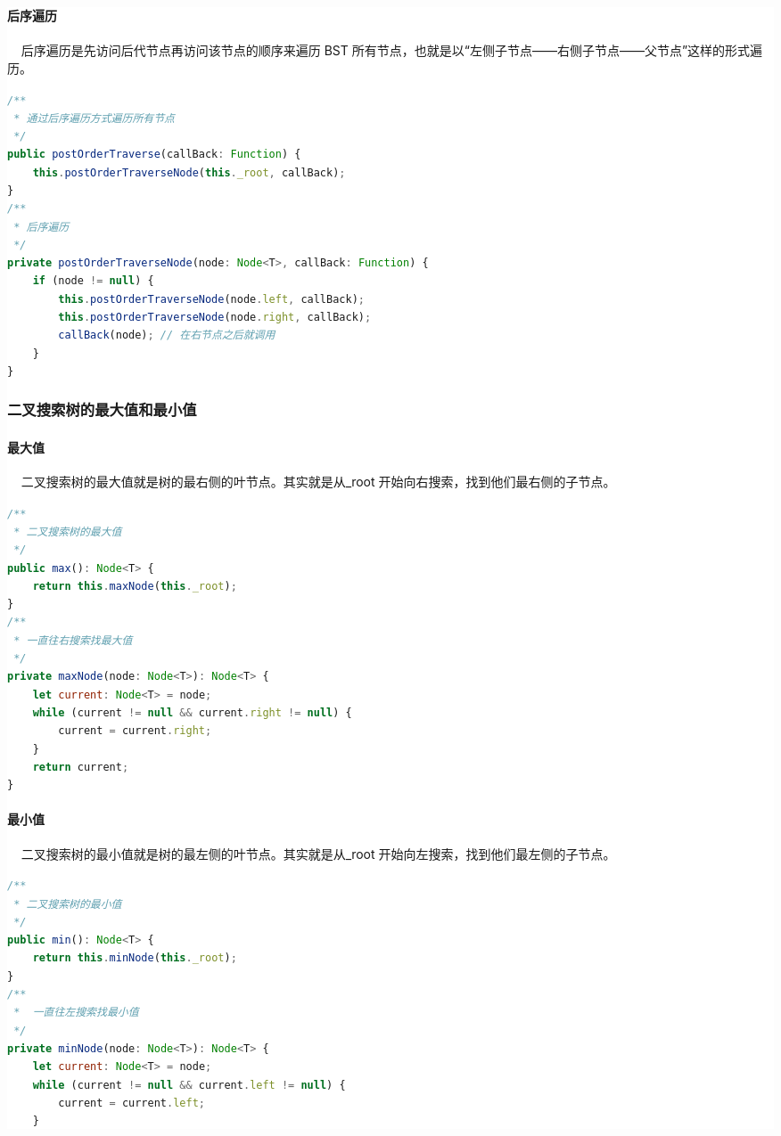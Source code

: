 #### 后序遍历

&nbsp;&nbsp;&nbsp;&nbsp;后序遍历是先访问后代节点再访问该节点的顺序来遍历 BST 所有节点，也就是以“左侧子节点——右侧子节点——父节点”这样的形式遍历。

```js
/**
 * 通过后序遍历方式遍历所有节点
 */
public postOrderTraverse(callBack: Function) {
    this.postOrderTraverseNode(this._root, callBack);
}
/**
 * 后序遍历
 */
private postOrderTraverseNode(node: Node<T>, callBack: Function) {
    if (node != null) {
        this.postOrderTraverseNode(node.left, callBack);
        this.postOrderTraverseNode(node.right, callBack);
        callBack(node); // 在右节点之后就调用
    }
}
```

### 二叉搜索树的最大值和最小值

#### 最大值

&nbsp;&nbsp;&nbsp;&nbsp;二叉搜索树的最大值就是树的最右侧的叶节点。其实就是从\_root 开始向右搜索，找到他们最右侧的子节点。

```js
/**
 * 二叉搜索树的最大值
 */
public max(): Node<T> {
    return this.maxNode(this._root);
}
/**
 * 一直往右搜索找最大值
 */
private maxNode(node: Node<T>): Node<T> {
    let current: Node<T> = node;
    while (current != null && current.right != null) {
        current = current.right;
    }
    return current;
}
```

#### 最小值

&nbsp;&nbsp;&nbsp;&nbsp;二叉搜索树的最小值就是树的最左侧的叶节点。其实就是从\_root 开始向左搜索，找到他们最左侧的子节点。

```js
/**
 * 二叉搜索树的最小值
 */
public min(): Node<T> {
    return this.minNode(this._root);
}
/**
 *  一直往左搜索找最小值
 */
private minNode(node: Node<T>): Node<T> {
    let current: Node<T> = node;
    while (current != null && current.left != null) {
        current = current.left;
    }
```
